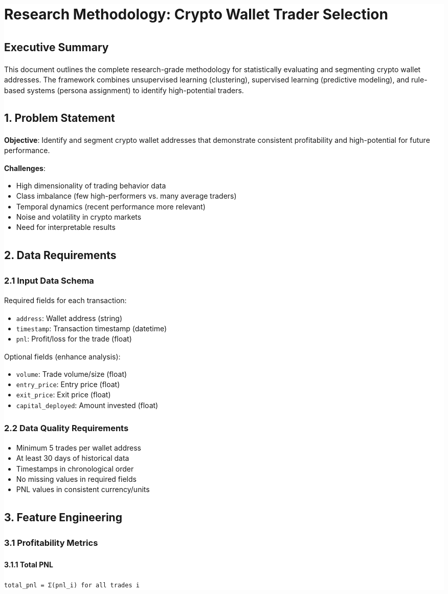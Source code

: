 # Research Methodology: Crypto Wallet Trader Selection

## Executive Summary

This document outlines the complete research-grade methodology for statistically evaluating and segmenting crypto wallet addresses. The framework combines unsupervised learning (clustering), supervised learning (predictive modeling), and rule-based systems (persona assignment) to identify high-potential traders.

## 1. Problem Statement

**Objective**: Identify and segment crypto wallet addresses that demonstrate consistent profitability and high-potential for future performance.

**Challenges**:
- High dimensionality of trading behavior data
- Class imbalance (few high-performers vs. many average traders)
- Temporal dynamics (recent performance more relevant)
- Noise and volatility in crypto markets
- Need for interpretable results

## 2. Data Requirements

### 2.1 Input Data Schema

Required fields for each transaction:
- `address`: Wallet address (string)
- `timestamp`: Transaction timestamp (datetime)
- `pnl`: Profit/loss for the trade (float)

Optional fields (enhance analysis):
- `volume`: Trade volume/size (float)
- `entry_price`: Entry price (float)
- `exit_price`: Exit price (float)
- `capital_deployed`: Amount invested (float)

### 2.2 Data Quality Requirements

- Minimum 5 trades per wallet address
- At least 30 days of historical data
- Timestamps in chronological order
- No missing values in required fields
- PNL values in consistent currency/units

## 3. Feature Engineering

### 3.1 Profitability Metrics

#### 3.1.1 Total PNL
```
total_pnl = Σ(pnl_i) for all trades i
```
